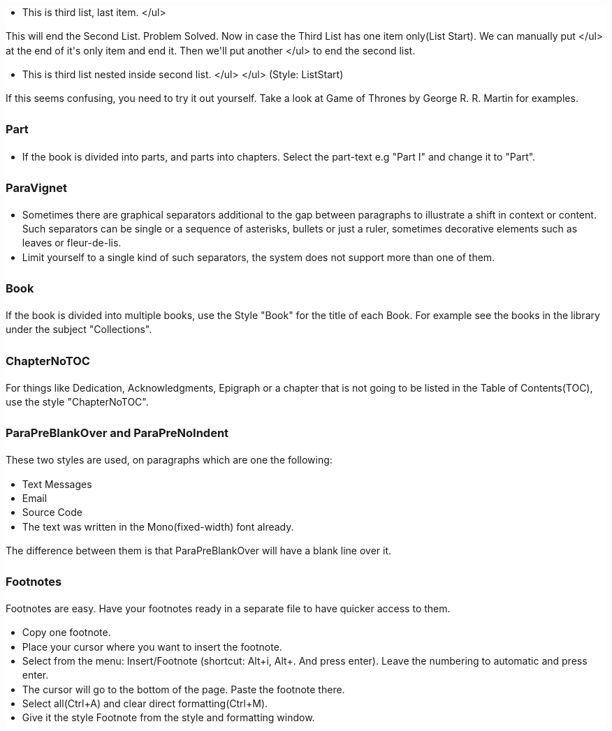* This is third list, last item. &lt;/ul&gt;

This will end the Second List. Problem Solved. Now in case the Third List has one item only(List Start).
We can manually put &lt;/ul&gt; at the end of it's only item and end it. Then we'll put another &lt;/ul&gt; to end
the second list.

* This is third list nested inside second list. &lt;/ul&gt; &lt;/ul&gt; (Style: ListStart)

If this seems confusing, you need to try it out yourself.
Take a look at Game of Thrones by George R. R. Martin for examples.

### Part

* If the book is divided into parts, and parts into chapters. Select the part-text e.g "Part I" and change it to "Part".

### ParaVignet

* Sometimes there are graphical separators additional to the gap between paragraphs to illustrate a shift in context or content. Such separators can be single or a sequence of asterisks, bullets or just a ruler, sometimes decorative elements such as leaves or fleur-de-lis.
* Limit yourself to a single kind of such separators, the system does not support more than one of them.

### Book

If the book is divided into multiple books, use the Style "Book" for the title of each Book.
For example see the books in the library under the subject "Collections".

### ChapterNoTOC

For things like Dedication, Acknowledgments, Epigraph or a chapter that is not going to be listed in the
Table of Contents(TOC), use the style "ChapterNoTOC".

### ParaPreBlankOver and ParaPreNoIndent

These two styles are used, on paragraphs which are one the following:

* Text Messages
* Email
* Source Code
* The text was written in the Mono(fixed-width) font already.

The difference between them is that ParaPreBlankOver will have a blank line over it.

### Footnotes

Footnotes are easy. Have your footnotes ready in a separate file to have quicker access to them.

* Copy one footnote.
* Place your cursor where you want to insert the footnote.
* Select from the menu: Insert/Footnote (shortcut: Alt+i, Alt+. And press enter). Leave the numbering to automatic and press enter.
* The cursor will go to the bottom of the page. Paste the footnote there.
* Select all(Ctrl+A) and clear direct formatting(Ctrl+M).
* Give it the style Footnote from the style and formatting window.
